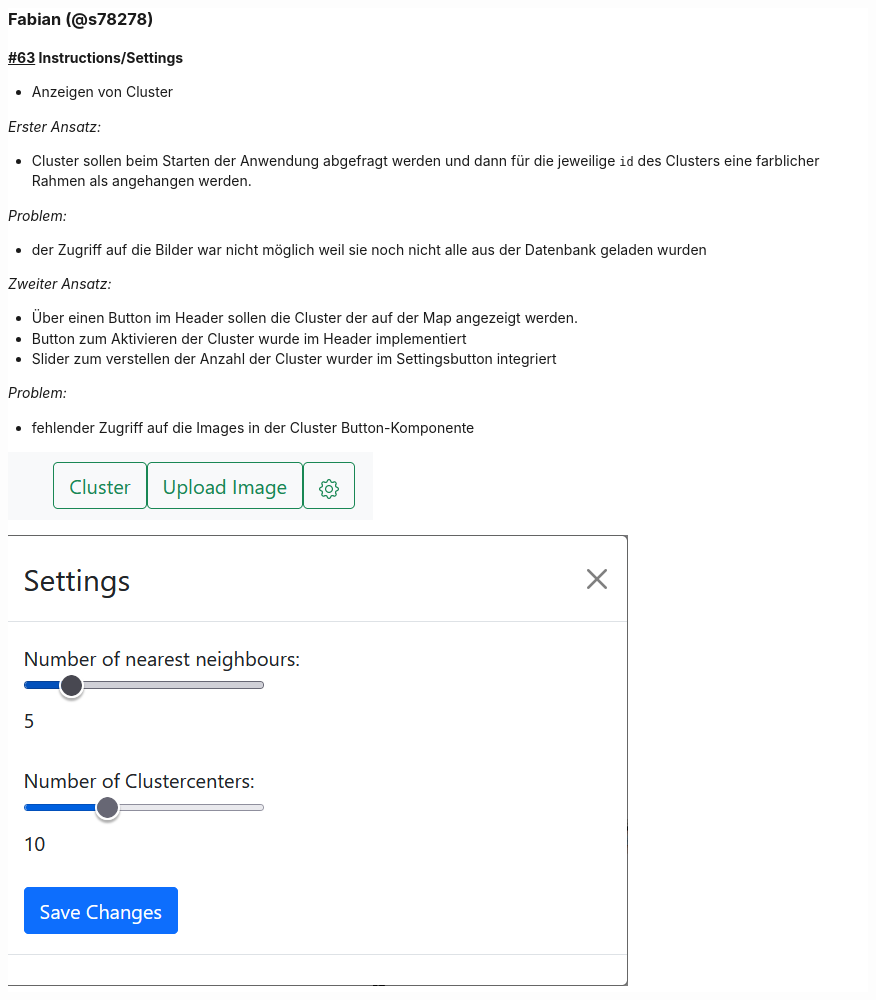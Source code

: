 
<h3>Fabian (@s78278)</h3>

<b>[#63](https://gitlab.bht-berlin.de/image-similarity-search/image-similarity-search-frontend/-/issues/63) Instructions/Settings</b>

- Anzeigen von Cluster

*Erster Ansatz:*<br>

- Cluster sollen beim Starten der Anwendung abgefragt werden und dann für die jeweilige `id` des Clusters eine farblicher Rahmen als angehangen werden.

*Problem:*<br>

- der Zugriff auf die Bilder war nicht möglich weil sie noch nicht alle aus der Datenbank geladen wurden

*Zweiter Ansatz:*<br>

- Über einen Button im Header sollen die Cluster der auf der Map angezeigt werden.
- Button zum Aktivieren der Cluster wurde im Header implementiert
- Slider zum verstellen der Anzahl der Cluster wurder im Settingsbutton integriert

*Problem:*<br>

-  fehlender Zugriff auf die Images in der Cluster Button-Komponente

![](./images/clusterbutton.png)<br>
![](./images/clusterslider.png)<br>
